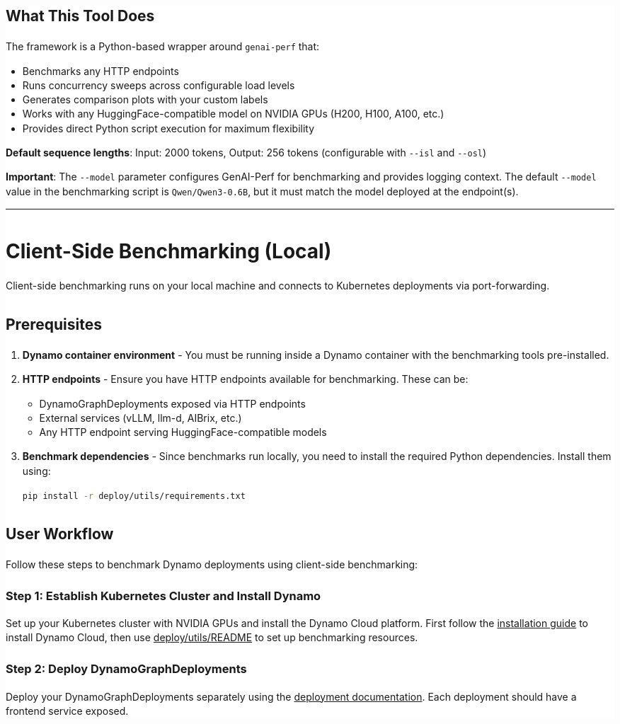 ## What This Tool Does

The framework is a Python-based wrapper around `genai-perf` that:
- Benchmarks any HTTP endpoints
- Runs concurrency sweeps across configurable load levels
- Generates comparison plots with your custom labels
- Works with any HuggingFace-compatible model on NVIDIA GPUs (H200, H100, A100, etc.)
- Provides direct Python script execution for maximum flexibility

**Default sequence lengths**: Input: 2000 tokens, Output: 256 tokens (configurable with `--isl` and `--osl`)

**Important**: The `--model` parameter configures GenAI-Perf for benchmarking and provides logging context. The default `--model` value in the benchmarking script is `Qwen/Qwen3-0.6B`, but it must match the model deployed at the endpoint(s).

---

# Client-Side Benchmarking (Local)

Client-side benchmarking runs on your local machine and connects to Kubernetes deployments via port-forwarding.

## Prerequisites

1. **Dynamo container environment** - You must be running inside a Dynamo container with the benchmarking tools pre-installed.

2. **HTTP endpoints** - Ensure you have HTTP endpoints available for benchmarking. These can be:
   - DynamoGraphDeployments exposed via HTTP endpoints
   - External services (vLLM, llm-d, AIBrix, etc.)
   - Any HTTP endpoint serving HuggingFace-compatible models

3. **Benchmark dependencies** - Since benchmarks run locally, you need to install the required Python dependencies. Install them using:
   ```bash
   pip install -r deploy/utils/requirements.txt
   ```

## User Workflow

Follow these steps to benchmark Dynamo deployments using client-side benchmarking:

### Step 1: Establish Kubernetes Cluster and Install Dynamo
Set up your Kubernetes cluster with NVIDIA GPUs and install the Dynamo Cloud platform. First follow the [installation guide](/docs/kubernetes/installation_guide.md) to install Dynamo Cloud, then use [deploy/utils/README](../../deploy/utils/README.md) to set up benchmarking resources.

### Step 2: Deploy DynamoGraphDeployments
Deploy your DynamoGraphDeployments separately using the [deployment documentation](../../components/backends/). Each deployment should have a frontend service exposed.

